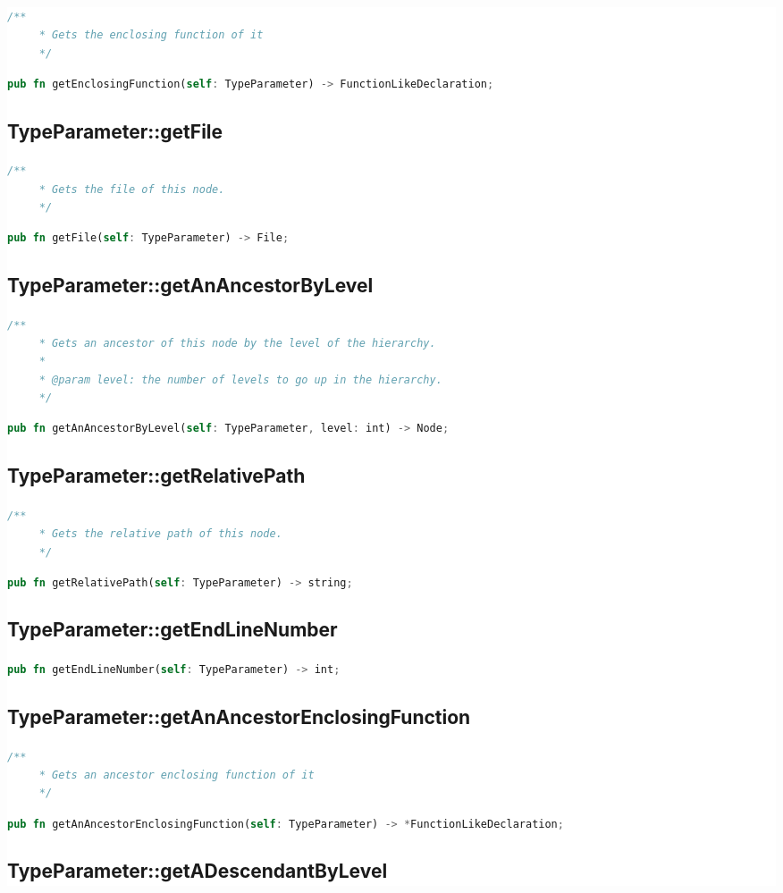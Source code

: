 ```rust
/**
     * Gets the enclosing function of it
     */
```
```rust
pub fn getEnclosingFunction(self: TypeParameter) -> FunctionLikeDeclaration;
```
## TypeParameter::getFile

```rust
/**
     * Gets the file of this node.
     */
```
```rust
pub fn getFile(self: TypeParameter) -> File;
```
## TypeParameter::getAnAncestorByLevel

```rust
/**
     * Gets an ancestor of this node by the level of the hierarchy.
     *
     * @param level: the number of levels to go up in the hierarchy.
     */
```
```rust
pub fn getAnAncestorByLevel(self: TypeParameter, level: int) -> Node;
```
## TypeParameter::getRelativePath

```rust
/**
     * Gets the relative path of this node.
     */
```
```rust
pub fn getRelativePath(self: TypeParameter) -> string;
```
## TypeParameter::getEndLineNumber

```rust
pub fn getEndLineNumber(self: TypeParameter) -> int;
```
## TypeParameter::getAnAncestorEnclosingFunction

```rust
/**
     * Gets an ancestor enclosing function of it
     */
```
```rust
pub fn getAnAncestorEnclosingFunction(self: TypeParameter) -> *FunctionLikeDeclaration;
```
## TypeParameter::getADescendantByLevel
